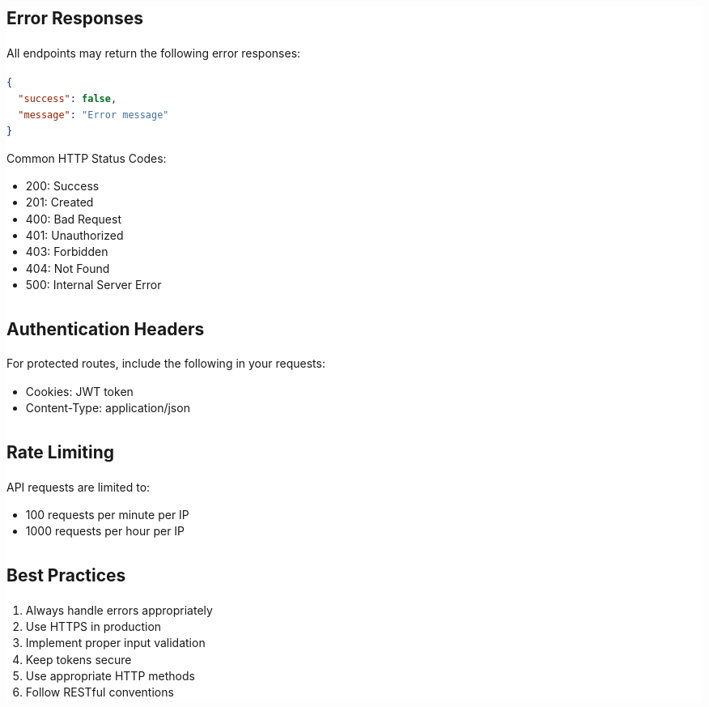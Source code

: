 ## Error Responses

All endpoints may return the following error responses:

```json
{
  "success": false,
  "message": "Error message"
}
```

Common HTTP Status Codes:
- 200: Success
- 201: Created
- 400: Bad Request
- 401: Unauthorized
- 403: Forbidden
- 404: Not Found
- 500: Internal Server Error

## Authentication Headers

For protected routes, include the following in your requests:
- Cookies: JWT token
- Content-Type: application/json

## Rate Limiting

API requests are limited to:
- 100 requests per minute per IP
- 1000 requests per hour per IP

## Best Practices

1. Always handle errors appropriately
2. Use HTTPS in production
3. Implement proper input validation
4. Keep tokens secure
5. Use appropriate HTTP methods
6. Follow RESTful conventions 